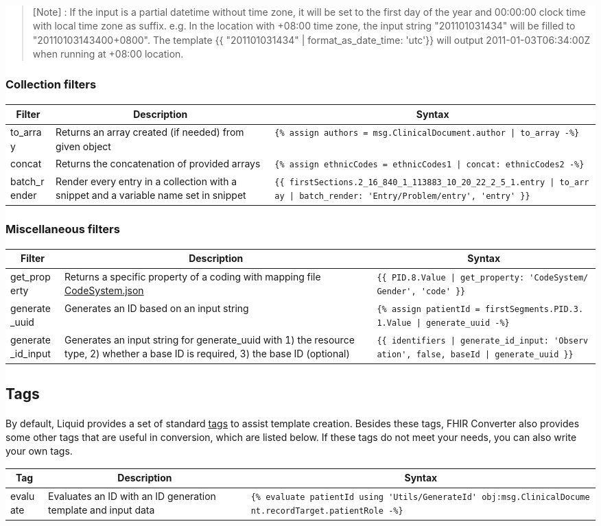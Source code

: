 
> [Note] : If the input is a partial datetime without time zone, it will be set to the first day of the year and 00:00:00 clock time with local time zone as suffix. e.g. In the location with +08:00 time zone, the input string "201101031434" will be filled to "20110103143400+0800". The template {{ "201101031434" | format_as_date_time: 'utc'}} will output 2011-01-03T06:34:00Z when running at +08:00 location.


### Collection filters
| Filter | Description | Syntax |
|-|-|-|
| to_array | Returns an array created (if needed) from given object | `{% assign authors = msg.ClinicalDocument.author \| to_array -%}` |
| concat | Returns the concatenation of provided arrays | `{% assign ethnicCodes = ethnicCodes1 \| concat: ethnicCodes2 -%}` |
| batch_render | Render every entry in a collection with a snippet and a variable name set in snippet | `{{ firstSections.2_16_840_1_113883_10_20_22_2_5_1.entry \| to_array \| batch_render: 'Entry/Problem/entry', 'entry' }}` |

### Miscellaneous filters
| Filter | Description | Syntax |
|-|-|-|
| get_property | Returns a specific property of a coding with mapping file [CodeSystem.json](../data/Templates/Hl7v2/CodeSystem/CodeSystem.json) | `{{ PID.8.Value \| get_property: 'CodeSystem/Gender', 'code' }}` |
| generate_uuid | Generates an ID based on an input string | `{% assign patientId = firstSegments.PID.3.1.Value \| generate_uuid -%}` |
| generate_id_input | Generates an input string for generate_uuid with 1) the resource type, 2) whether a base ID is required, 3) the base ID (optional) | `{{ identifiers \| generate_id_input: 'Observation', false, baseId \| generate_uuid }}` |

## Tags

By default, Liquid provides a set of standard [tags](https://github.com/Shopify/liquid/wiki/Liquid-for-Designers#tags) to assist template creation. Besides these tags, FHIR Converter also provides some other tags that are useful in conversion, which are listed below. If these tags do not meet your needs, you can also write your own tags.

| Tag | Description | Syntax |
|-|-|-|
| evaluate | Evaluates an ID with an ID generation template and input data | `{% evaluate patientId using 'Utils/GenerateId' obj:msg.ClinicalDocument.recordTarget.patientRole -%}` |
